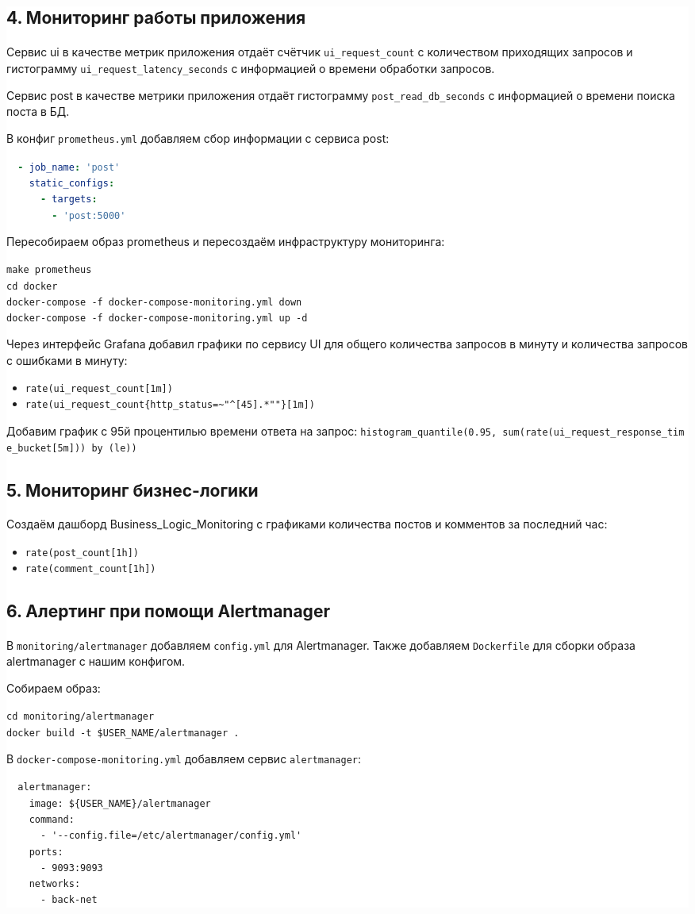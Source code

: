 ## 4. Мониторинг работы приложения

Сервис ui в качестве метрик приложения отдаёт счётчик `ui_request_count`
с количеством приходящих запросов и гистограмму `ui_request_latency_seconds`
с информацией о времени обработки запросов.

Сервис post в качестве метрики приложения отдаёт гистограмму
`post_read_db_seconds` с информацией о времени поиска поста в БД.

В конфиг `prometheus.yml` добавляем сбор информации с сервиса post:
```yaml
  - job_name: 'post'
    static_configs:
      - targets:
        - 'post:5000'
```

Пересобираем образ prometheus и пересоздаём инфраструктуру мониторинга:
```shell script
make prometheus
cd docker
docker-compose -f docker-compose-monitoring.yml down 
docker-compose -f docker-compose-monitoring.yml up -d
```

Через интерфейс Grafana добавил графики по сервису UI для общего количества
запросов в минуту и количества запросов с ошибками в минуту:
- `rate(ui_request_count[1m])`
- `rate(ui_request_count{http_status=~"^[45].*""}[1m])`

Добавим график с 95й процентилью времени ответа на запрос:
`histogram_quantile(0.95, sum(rate(ui_request_response_time_bucket[5m])) by (le))`

## 5. Мониторинг бизнес-логики

Создаём дашборд Business_Logic_Monitoring с графиками количества постов
и комментов за последний час:
- `rate(post_count[1h])`
- `rate(comment_count[1h])`

## 6. Алертинг при помощи Alertmanager

В `monitoring/alertmanager` добавляем `config.yml` для Alertmanager.
Также добавляем `Dockerfile` для сборки образа alertmanager с нашим конфигом.

Собираем образ:
```shell script
cd monitoring/alertmanager
docker build -t $USER_NAME/alertmanager .
```

В `docker-compose-monitoring.yml` добавляем сервис `alertmanager`:

```shell script
  alertmanager:
    image: ${USER_NAME}/alertmanager
    command:
      - '--config.file=/etc/alertmanager/config.yml'
    ports:
      - 9093:9093
    networks:
      - back-net
```
